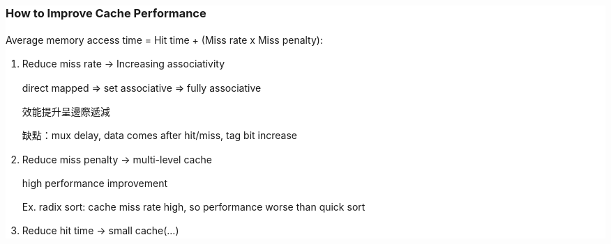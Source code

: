 ### How to Improve Cache Performance

Average memory access time = Hit time + (Miss rate x Miss penalty):

1.  Reduce miss rate -> Increasing associativity

    direct mapped => set associative => fully associative

    效能提升呈邊際遞減

    缺點：mux delay, data comes after hit/miss, tag bit increase

2.  Reduce miss penalty -> multi-level cache

    high performance improvement

    Ex. radix sort: cache miss rate high, so performance worse than quick sort

3.  Reduce hit time -> small cache(…)


























